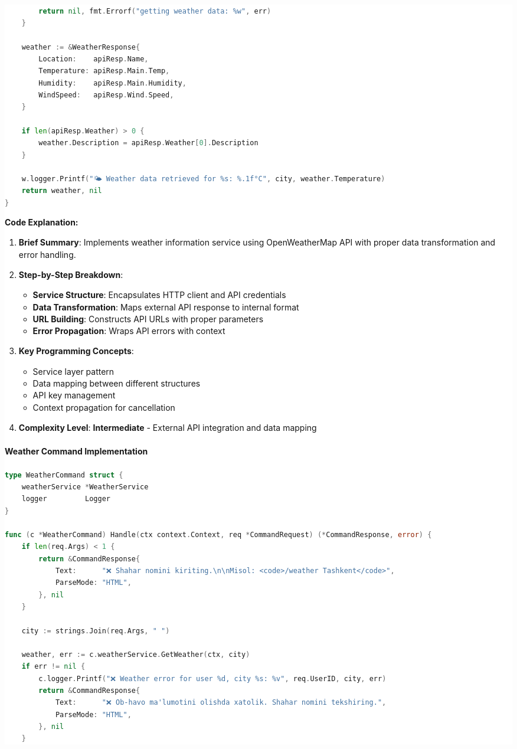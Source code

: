 ```go
        return nil, fmt.Errorf("getting weather data: %w", err)
    }

    weather := &WeatherResponse{
        Location:    apiResp.Name,
        Temperature: apiResp.Main.Temp,
        Humidity:    apiResp.Main.Humidity,
        WindSpeed:   apiResp.Wind.Speed,
    }

    if len(apiResp.Weather) > 0 {
        weather.Description = apiResp.Weather[0].Description
    }

    w.logger.Printf("🌤 Weather data retrieved for %s: %.1f°C", city, weather.Temperature)
    return weather, nil
}
```

**Code Explanation:**

1. **Brief Summary**: Implements weather information service using OpenWeatherMap API with proper data transformation and error handling.

2. **Step-by-Step Breakdown**:
   - **Service Structure**: Encapsulates HTTP client and API credentials
   - **Data Transformation**: Maps external API response to internal format
   - **URL Building**: Constructs API URLs with proper parameters
   - **Error Propagation**: Wraps API errors with context

3. **Key Programming Concepts**:
   - Service layer pattern
   - Data mapping between different structures
   - API key management
   - Context propagation for cancellation

4. **Complexity Level**: **Intermediate** - External API integration and data mapping

#### Weather Command Implementation

```go
type WeatherCommand struct {
    weatherService *WeatherService
    logger         Logger
}

func (c *WeatherCommand) Handle(ctx context.Context, req *CommandRequest) (*CommandResponse, error) {
    if len(req.Args) < 1 {
        return &CommandResponse{
            Text:      "❌ Shahar nomini kiriting.\n\nMisol: <code>/weather Tashkent</code>",
            ParseMode: "HTML",
        }, nil
    }

    city := strings.Join(req.Args, " ")
    
    weather, err := c.weatherService.GetWeather(ctx, city)
    if err != nil {
        c.logger.Printf("❌ Weather error for user %d, city %s: %v", req.UserID, city, err)
        return &CommandResponse{
            Text:      "❌ Ob-havo ma'lumotini olishda xatolik. Shahar nomini tekshiring.",
            ParseMode: "HTML",
        }, nil
    }

```